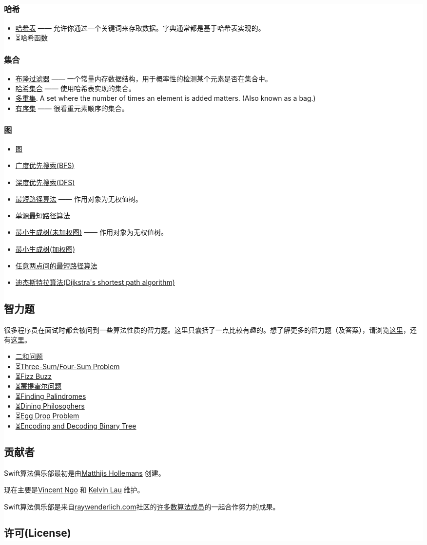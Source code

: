 ### 哈希

- [哈希表](Hash%20Table/) —— 允许你通过一个关键词来存取数据。字典通常都是基于哈希表实现的。
- ⏳哈希函数

### 集合

- [布隆过滤器](Bloom%20Filter/) —— 一个常量内存数据结构，用于概率性的检测某个元素是否在集合中。
- [哈希集合](Hash%20Set/) —— 使用哈希表实现的集合。
- [多重集](Multiset/). A set where the number of times an element is added matters. (Also known as a bag.)
- [有序集](Ordered%20Set/) —— 很看重元素顺序的集合。

### 图

- [图](Graph/)
- [广度优先搜索(BFS)](Breadth-First%20Search/)
- [深度优先搜索(DFS)](Depth-First%20Search/)
- [最短路径算法](Shortest%20Path%20%28Unweighted%29/) —— 作用对象为无权值树。
- [单源最短路径算法](Single-Source%20Shortest%20Paths%20(Weighted)/)

- [最小生成树(未加权图)](Minimum%20Spanning%20Tree%20%28Unweighted%29/) —— 作用对象为无权值树。
- [最小生成树(加权图)](Minimum%20Spanning%20Tree/)

- [任意两点间的最短路径算法](All-Pairs%20Shortest%20Paths/)
- [迪杰斯特拉算法(Dijkstra's shortest path algorithm)](Dijkstra%20Algorithm/)

## 智力题

很多程序员在面试时都会被问到一些算法性质的智力题。这里只囊括了一点比较有趣的。想了解更多的智力题（及答案），请浏览[这里](http://elementsofprogramminginterviews.com/)，还有[这里](http://www.crackingthecodinginterview.com)。

- [二和问题](Two-Sum%20Problem/)
- [⏳Three-Sum/Four-Sum Problem](3Sum%20and%204Sum/)
- [⏳Fizz Buzz](Fizz%20Buzz/)
- [⏳蒙提霍尔问题](Monty%20Hall%20Problem/)
- [⏳Finding Palindromes](Palindromes/)
- [⏳Dining Philosophers](DiningPhilosophers/)
- [⏳Egg Drop Problem](Egg%20Drop%20Problem/)
- [⏳Encoding and Decoding Binary Tree](Encode%20and%20Decode%20Tree/)


## 贡献者

Swift算法俱乐部最初是由[Matthijs Hollemans](https://github.com/hollance) 创建。 

现在主要是[Vincent Ngo](https://www.raywenderlich.com/u/jomoka) 和 [Kelvin Lau](https://github.com/kelvinlauKL) 维护。

Swift算法俱乐部是来自[raywenderlich.com](https://www.raywenderlich.co)社区的[许多数算法成员](https://github.com/rwenderlich/swift-algorithm-club/graphs/contributors)的一起合作努力的成果。

## 许可(License)
